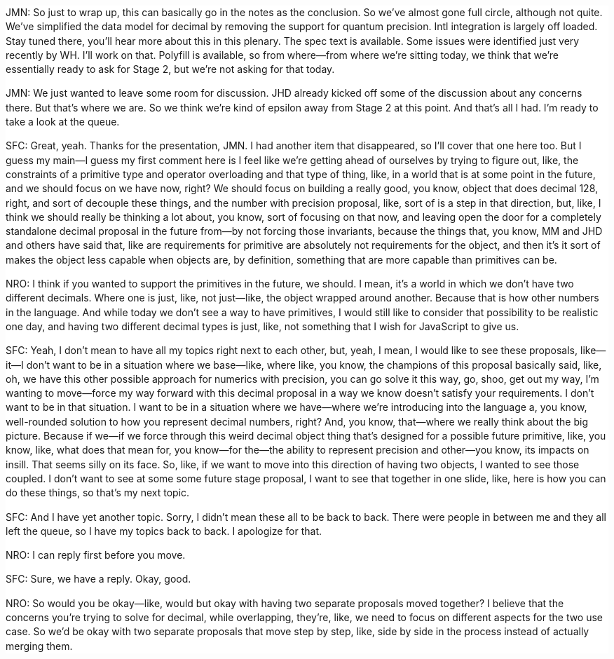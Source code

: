 JMN: So just to wrap up, this can basically go in the notes as the conclusion. So we’ve almost gone full circle, although not quite. We’ve simplified the data model for decimal by removing the support for quantum precision. Intl integration is largely off loaded. Stay tuned there, you’ll hear more about this in this plenary. The spec text is available. Some issues were identified just very recently by WH. I’ll work on that. Polyfill is available, so from where—from where we’re sitting today, we think that we’re essentially ready to ask for Stage 2, but we’re not asking for that today.

JMN: We just wanted to leave some room for discussion. JHD already kicked off some of the discussion about any concerns there. But that’s where we are. So we think we’re kind of epsilon away from Stage 2 at this point. And that’s all I had. I’m ready to take a look at the queue.

SFC: Great, yeah. Thanks for the presentation, JMN. I had another item that disappeared, so I’ll cover that one here too. But I guess my main—I guess my first comment here is I feel like we’re getting ahead of ourselves by trying to figure out, like, the constraints of a primitive type and operator overloading and that type of thing, like, in a world that is at some point in the future, and we should focus on we have now, right? We should focus on building a really good, you know, object that does decimal 128, right, and sort of decouple these things, and the number with precision proposal, like, sort of is a step in that direction, but, like, I think we should really be thinking a lot about, you know, sort of focusing on that now, and leaving open the door for a completely standalone decimal proposal in the future from—by not forcing those invariants, because the things that, you know, MM and JHD and others have said that, like are requirements for primitive are absolutely not requirements for the object, and then it’s it sort of makes the object less capable when objects are, by definition, something that are more capable than primitives can be.

NRO: I think if you wanted to support the primitives in the future, we should. I mean, it’s a world in which we don’t have two different decimals. Where one is just, like, not just—like, the object wrapped around another. Because that is how other numbers in the language. And while today we don’t see a way to have primitives, I would still like to consider that possibility to be realistic one day, and having two different decimal types is just, like, not something that I wish for JavaScript to give us.

SFC: Yeah, I don’t mean to have all my topics right next to each other, but, yeah, I mean, I would like to see these proposals, like—it—I don’t want to be in a situation where we base—like, where like, you know, the champions of this proposal basically said, like, oh, we have this other possible approach for numerics with precision, you can go solve it this way, go, shoo, get out my way, I’m wanting to move—force my way forward with this decimal proposal in a way we know doesn’t satisfy your requirements. I don’t want to be in that situation. I want to be in a situation where we have—where we’re introducing into the language a, you know, well-rounded solution to how you represent decimal numbers, right? And, you know, that—where we really think about the big picture. Because if we—if we force through this weird decimal object thing that’s designed for a possible future primitive, like, you know, like, what does that mean for, you know—for the—the ability to represent precision and other—you know, its impacts on insill. That seems silly on its face. So, like, if we want to move into this direction of having two objects, I wanted to see those coupled. I don’t want to see at some some future stage proposal, I want to see that together in one slide, like, here is how you can do these things, so that’s my next topic.

SFC: And I have yet another topic. Sorry, I didn’t mean these all to be back to back. There were people in between me and they all left the queue, so I have my topics back to back. I apologize for that.

NRO: I can reply first before you move.

SFC: Sure, we have a reply. Okay, good.

NRO: So would you be okay—like, would but okay with having two separate proposals moved together? I believe that the concerns you’re trying to solve for decimal, while overlapping, they’re, like, we need to focus on different aspects for the two use case. So we’d be okay with two separate proposals that move step by step, like, side by side in the process instead of actually merging them.
